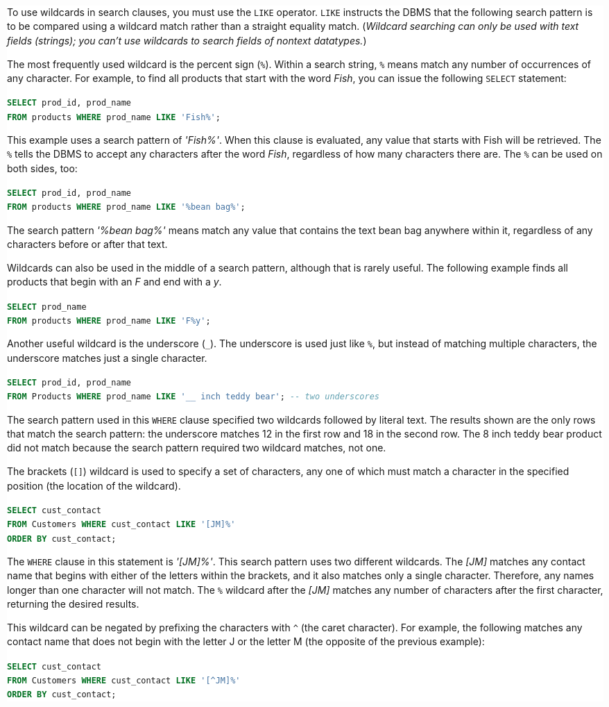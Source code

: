 To use wildcards in search clauses, you must use the `LIKE` operator. `LIKE` instructs the DBMS that the following search pattern is to be compared using a wildcard match rather than a straight equality match. (*Wildcard searching can only be used with text fields (strings); you can’t use wildcards to search fields of nontext datatypes.*)

The most frequently used wildcard is the percent sign (`%`). Within a search string, `%` means match any number of occurrences of any character. For example, to find all products that start with the word *Fish*, you can issue the following `SELECT` statement:
```sql
SELECT prod_id, prod_name
FROM products WHERE prod_name LIKE 'Fish%';
```
This example uses a search pattern of *'Fish%'*. When this clause is evaluated, any value that starts with Fish will be retrieved. The `%` tells the DBMS to accept any characters after the word *Fish*, regardless of how many characters there are.  The `%` can be used on both sides, too:
```sql
SELECT prod_id, prod_name
FROM products WHERE prod_name LIKE '%bean bag%';
```
The search pattern *'%bean bag%'* means match any value that contains the text bean bag anywhere within it, regardless of any characters before or after that text.
     
Wildcards can also be used in the middle of a search pattern, although that is rarely useful. The following example finds all products that begin with an *F* and end with a *y*.
```sql
SELECT prod_name
FROM products WHERE prod_name LIKE 'F%y';
```
Another useful wildcard is the underscore (`_`). The underscore is used just like `%`, but instead of matching multiple characters, the underscore matches just a single character.
```sql
SELECT prod_id, prod_name
FROM Products WHERE prod_name LIKE '__ inch teddy bear'; -- two underscores
```
The search pattern used in this `WHERE` clause specified two wildcards followed by literal text. The results shown are the only rows that match the search pattern: the underscore matches 12 in the first row and 18 in the second row. The 8 inch teddy bear product did not match because the search pattern required two wildcard matches, not one.

The brackets (`[]`) wildcard is used to specify a set of characters, any one of which must match a character in the specified position (the location of the wildcard).
```sql
SELECT cust_contact
FROM Customers WHERE cust_contact LIKE '[JM]%'
ORDER BY cust_contact;
```
The `WHERE` clause in this statement is *'[JM]%'*. This search pattern uses two different wildcards. The *[JM]* matches any contact name that begins with either of the letters within the brackets, and it also matches only a single character. Therefore, any names longer than one character will not match. The `%` wildcard after the *[JM]* matches any number of characters after the first character, returning the desired results.

This wildcard can be negated by prefixing the characters with `^` (the caret character). For example, the following matches any contact name that does not begin with the letter J or the letter M (the opposite of the previous example):
```sql
SELECT cust_contact
FROM Customers WHERE cust_contact LIKE '[^JM]%'
ORDER BY cust_contact;
```
